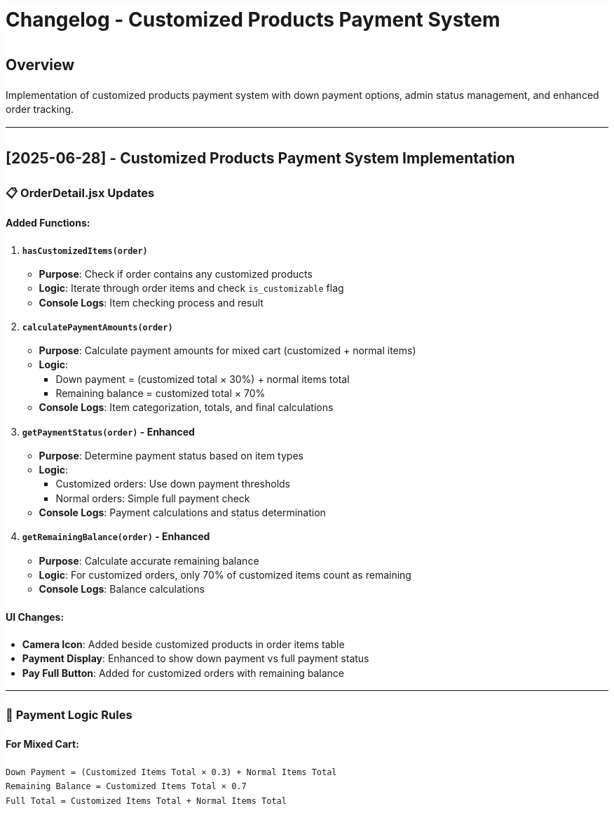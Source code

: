 # Changelog - Customized Products Payment System

## Overview
Implementation of customized products payment system with down payment options, admin status management, and enhanced order tracking.

---

## [2025-06-28] - Customized Products Payment System Implementation

### 📋 **OrderDetail.jsx Updates**

#### **Added Functions:**
1. **`hasCustomizedItems(order)`**
   - **Purpose**: Check if order contains any customized products
   - **Logic**: Iterate through order items and check `is_customizable` flag
   - **Console Logs**: Item checking process and result

2. **`calculatePaymentAmounts(order)`**
   - **Purpose**: Calculate payment amounts for mixed cart (customized + normal items)
   - **Logic**: 
     - Down payment = (customized total × 30%) + normal items total
     - Remaining balance = customized total × 70%
   - **Console Logs**: Item categorization, totals, and final calculations

3. **`getPaymentStatus(order)` - Enhanced**
   - **Purpose**: Determine payment status based on item types
   - **Logic**: 
     - Customized orders: Use down payment thresholds
     - Normal orders: Simple full payment check
   - **Console Logs**: Payment calculations and status determination

4. **`getRemainingBalance(order)` - Enhanced**
   - **Purpose**: Calculate accurate remaining balance
   - **Logic**: For customized orders, only 70% of customized items count as remaining
   - **Console Logs**: Balance calculations

#### **UI Changes:**
- **Camera Icon**: Added beside customized products in order items table
- **Payment Display**: Enhanced to show down payment vs full payment status
- **Pay Full Button**: Added for customized orders with remaining balance

---

### 🔧 **Payment Logic Rules**

#### **For Mixed Cart:**
```
Down Payment = (Customized Items Total × 0.3) + Normal Items Total
Remaining Balance = Customized Items Total × 0.7
Full Total = Customized Items Total + Normal Items Total
```
